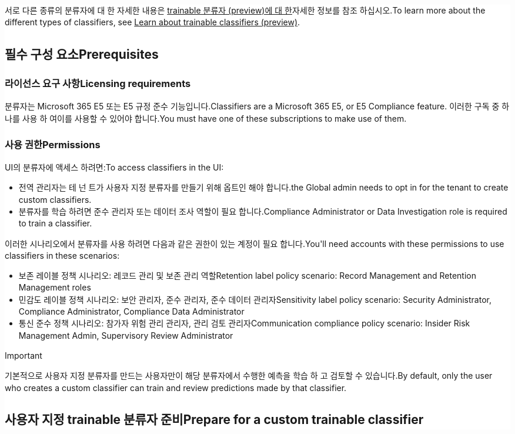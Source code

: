 <span data-ttu-id="1296e-110">서로 다른 종류의 분류자에 대 한 자세한 내용은 [trainable 분류자 (preview)에 대 한](classifier-learn-about.md)자세한 정보를 참조 하십시오.</span><span class="sxs-lookup"><span data-stu-id="1296e-110">To learn more about the different types of classifiers, see [Learn about trainable classifiers (preview)](classifier-learn-about.md).</span></span>

## <a name="prerequisites"></a><span data-ttu-id="1296e-111">필수 구성 요소</span><span class="sxs-lookup"><span data-stu-id="1296e-111">Prerequisites</span></span>

### <a name="licensing-requirements"></a><span data-ttu-id="1296e-112">라이선스 요구 사항</span><span class="sxs-lookup"><span data-stu-id="1296e-112">Licensing requirements</span></span>

<span data-ttu-id="1296e-113">분류자는 Microsoft 365 E5 또는 E5 규정 준수 기능입니다.</span><span class="sxs-lookup"><span data-stu-id="1296e-113">Classifiers are a Microsoft 365 E5, or E5 Compliance feature.</span></span> <span data-ttu-id="1296e-114">이러한 구독 중 하나를 사용 하 여이를 사용할 수 있어야 합니다.</span><span class="sxs-lookup"><span data-stu-id="1296e-114">You must have one of these subscriptions to make use of them.</span></span>

### <a name="permissions"></a><span data-ttu-id="1296e-115">사용 권한</span><span class="sxs-lookup"><span data-stu-id="1296e-115">Permissions</span></span>

<span data-ttu-id="1296e-116">UI의 분류자에 액세스 하려면:</span><span class="sxs-lookup"><span data-stu-id="1296e-116">To access classifiers in the UI:</span></span> 

- <span data-ttu-id="1296e-117">전역 관리자는 테 넌 트가 사용자 지정 분류자를 만들기 위해 옵트인 해야 합니다.</span><span class="sxs-lookup"><span data-stu-id="1296e-117">the Global admin needs to opt in for the tenant to create custom classifiers.</span></span>
- <span data-ttu-id="1296e-118">분류자를 학습 하려면 준수 관리자 또는 데이터 조사 역할이 필요 합니다.</span><span class="sxs-lookup"><span data-stu-id="1296e-118">Compliance Administrator or Data Investigation role is required to train a classifier.</span></span>

<span data-ttu-id="1296e-119">이러한 시나리오에서 분류자를 사용 하려면 다음과 같은 권한이 있는 계정이 필요 합니다.</span><span class="sxs-lookup"><span data-stu-id="1296e-119">You'll need accounts with these permissions to use classifiers in these scenarios:</span></span>

- <span data-ttu-id="1296e-120">보존 레이블 정책 시나리오: 레코드 관리 및 보존 관리 역할</span><span class="sxs-lookup"><span data-stu-id="1296e-120">Retention label policy scenario: Record Management and Retention Management roles</span></span> 
- <span data-ttu-id="1296e-121">민감도 레이블 정책 시나리오: 보안 관리자, 준수 관리자, 준수 데이터 관리자</span><span class="sxs-lookup"><span data-stu-id="1296e-121">Sensitivity label policy scenario: Security Administrator, Compliance Administrator, Compliance Data Administrator</span></span>
- <span data-ttu-id="1296e-122">통신 준수 정책 시나리오: 참가자 위험 관리 관리자, 관리 검토 관리자</span><span class="sxs-lookup"><span data-stu-id="1296e-122">Communication compliance policy scenario: Insider Risk Management Admin, Supervisory Review Administrator</span></span> 

> [!IMPORTANT]
> <span data-ttu-id="1296e-123">기본적으로 사용자 지정 분류자를 만드는 사용자만이 해당 분류자에서 수행한 예측을 학습 하 고 검토할 수 있습니다.</span><span class="sxs-lookup"><span data-stu-id="1296e-123">By default, only the user who creates a custom classifier can train and review predictions made by that classifier.</span></span>

## <a name="prepare-for-a-custom-trainable-classifier"></a><span data-ttu-id="1296e-124">사용자 지정 trainable 분류자 준비</span><span class="sxs-lookup"><span data-stu-id="1296e-124">Prepare for a custom trainable classifier</span></span> 
